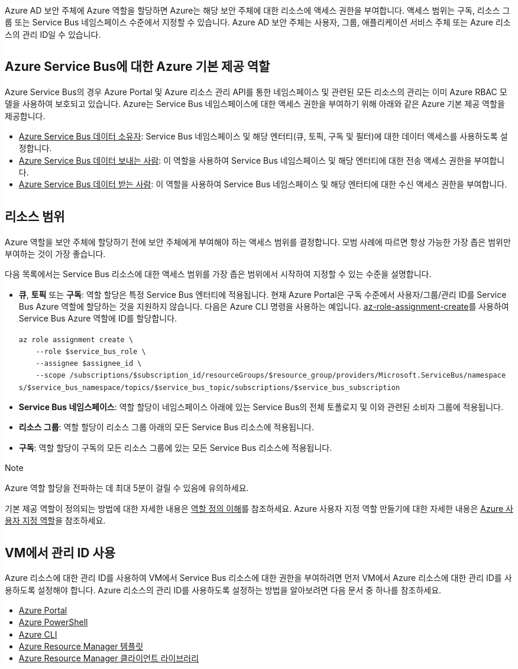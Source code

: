 Azure AD 보안 주체에 Azure 역할을 할당하면 Azure는 해당 보안 주체에 대한 리소스에 액세스 권한을 부여합니다. 액세스 범위는 구독, 리소스 그룹 또는 Service Bus 네임스페이스 수준에서 지정할 수 있습니다. Azure AD 보안 주체는 사용자, 그룹, 애플리케이션 서비스 주체 또는 Azure 리소스의 관리 ID일 수 있습니다.

## <a name="azure-built-in-roles-for-azure-service-bus"></a>Azure Service Bus에 대한 Azure 기본 제공 역할
Azure Service Bus의 경우 Azure Portal 및 Azure 리소스 관리 API를 통한 네임스페이스 및 관련된 모든 리소스의 관리는 이미 Azure RBAC 모델을 사용하여 보호되고 있습니다. Azure는 Service Bus 네임스페이스에 대한 액세스 권한을 부여하기 위해 아래와 같은 Azure 기본 제공 역할을 제공합니다.

- [Azure Service Bus 데이터 소유자](../role-based-access-control/built-in-roles.md#azure-service-bus-data-owner): Service Bus 네임스페이스 및 해당 엔터티(큐, 토픽, 구독 및 필터)에 대한 데이터 액세스를 사용하도록 설정합니다.
- [Azure Service Bus 데이터 보내는 사람](../role-based-access-control/built-in-roles.md#azure-service-bus-data-sender): 이 역할을 사용하여 Service Bus 네임스페이스 및 해당 엔터티에 대한 전송 액세스 권한을 부여합니다.
- [Azure Service Bus 데이터 받는 사람](../role-based-access-control/built-in-roles.md#azure-service-bus-data-receiver): 이 역할을 사용하여 Service Bus 네임스페이스 및 해당 엔터티에 대한 수신 액세스 권한을 부여합니다. 

## <a name="resource-scope"></a>리소스 범위 
Azure 역할을 보안 주체에 할당하기 전에 보안 주체에게 부여해야 하는 액세스 범위를 결정합니다. 모범 사례에 따르면 항상 가능한 가장 좁은 범위만 부여하는 것이 가장 좋습니다.

다음 목록에서는 Service Bus 리소스에 대한 액세스 범위를 가장 좁은 범위에서 시작하여 지정할 수 있는 수준을 설명합니다.

- **큐**, **토픽** 또는 **구독**: 역할 할당은 특정 Service Bus 엔터티에 적용됩니다. 현재 Azure Portal은 구독 수준에서 사용자/그룹/관리 ID를 Service Bus Azure 역할에 할당하는 것을 지원하지 않습니다. 다음은 Azure CLI 명령을 사용하는 예입니다. [az-role-assignment-create](/cli/azure/role/assignment?#az_role_assignment_create)를 사용하여 Service Bus Azure 역할에 ID를 할당합니다. 

    ```azurecli
    az role assignment create \
        --role $service_bus_role \
        --assignee $assignee_id \
        --scope /subscriptions/$subscription_id/resourceGroups/$resource_group/providers/Microsoft.ServiceBus/namespaces/$service_bus_namespace/topics/$service_bus_topic/subscriptions/$service_bus_subscription
    ```
- **Service Bus 네임스페이스**: 역할 할당이 네임스페이스 아래에 있는 Service Bus의 전체 토폴로지 및 이와 관련된 소비자 그룹에 적용됩니다.
- **리소스 그룹**: 역할 할당이 리소스 그룹 아래의 모든 Service Bus 리소스에 적용됩니다.
- **구독**: 역할 할당이 구독의 모든 리소스 그룹에 있는 모든 Service Bus 리소스에 적용됩니다.

> [!NOTE]
> Azure 역할 할당을 전파하는 데 최대 5분이 걸릴 수 있음에 유의하세요. 

기본 제공 역할이 정의되는 방법에 대한 자세한 내용은 [역할 정의 이해](../role-based-access-control/role-definitions.md#management-and-data-operations)를 참조하세요. Azure 사용자 지정 역할 만들기에 대한 자세한 내용은 [Azure 사용자 지정 역할](../role-based-access-control/custom-roles.md)을 참조하세요.

## <a name="enable-managed-identities-on-a-vm"></a>VM에서 관리 ID 사용
Azure 리소스에 대한 관리 ID를 사용하여 VM에서 Service Bus 리소스에 대한 권한을 부여하려면 먼저 VM에서 Azure 리소스에 대한 관리 ID를 사용하도록 설정해야 합니다. Azure 리소스의 관리 ID를 사용하도록 설정하는 방법을 알아보려면 다음 문서 중 하나를 참조하세요.

- [Azure Portal](../active-directory/managed-identities-azure-resources/qs-configure-portal-windows-vm.md)
- [Azure PowerShell](../active-directory/managed-identities-azure-resources/qs-configure-powershell-windows-vm.md)
- [Azure CLI](../active-directory/managed-identities-azure-resources/qs-configure-cli-windows-vm.md)
- [Azure Resource Manager 템플릿](../active-directory/managed-identities-azure-resources/qs-configure-template-windows-vm.md)
- [Azure Resource Manager 클라이언트 라이브러리](../active-directory/managed-identities-azure-resources/qs-configure-sdk-windows-vm.md)
